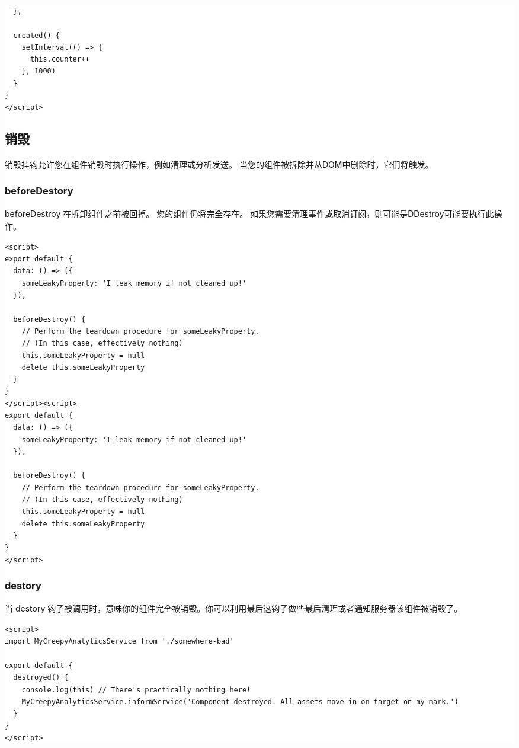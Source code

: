 ```
  },

  created() {
    setInterval(() => {
      this.counter++
    }, 1000)
  }
}
</script>
```

## 销毁
销毁挂钩允许您在组件销毁时执行操作，例如清理或分析发送。 当您的组件被拆除并从DOM中删除时，它们将触发。

### beforeDestory
beforeDestroy 在拆卸组件之前被回掉。 您的组件仍将完全存在。 如果您需要清理事件或取消订阅，则可能是DDestroy可能要执行此操作。
```
<script>
export default {
  data: () => ({
    someLeakyProperty: 'I leak memory if not cleaned up!'
  }),

  beforeDestroy() {
    // Perform the teardown procedure for someLeakyProperty.
    // (In this case, effectively nothing)
    this.someLeakyProperty = null
    delete this.someLeakyProperty
  }
}
</script><script>
export default {
  data: () => ({
    someLeakyProperty: 'I leak memory if not cleaned up!'
  }),

  beforeDestroy() {
    // Perform the teardown procedure for someLeakyProperty.
    // (In this case, effectively nothing)
    this.someLeakyProperty = null
    delete this.someLeakyProperty
  }
}
</script>
```

### destory
当 destory 钩子被调用时，意味你的组件完全被销毁。你可以利用最后这钩子做些最后清理或者通知服务器该组件被销毁了。

```
<script>
import MyCreepyAnalyticsService from './somewhere-bad'

export default {
  destroyed() {
    console.log(this) // There's practically nothing here!
    MyCreepyAnalyticsService.informService('Component destroyed. All assets move in on target on my mark.')
  }
}
</script>
```
